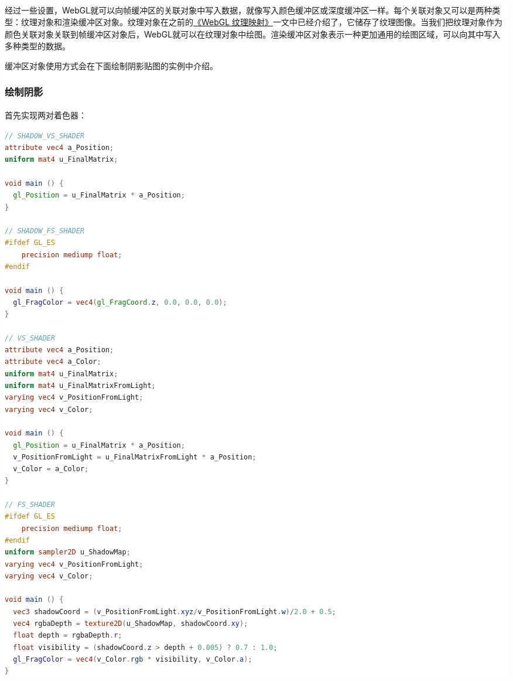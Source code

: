 经过一些设置，WebGL就可以向帧缓冲区的关联对象中写入数据，就像写入颜色缓冲区或深度缓冲区一样。每个关联对象又可以是两种类型：纹理对象和渲染缓冲区对象。纹理对象在之前的[《WebGL 纹理映射》](https://mp.weixin.qq.com/s?__biz=MzIxMzY1OTQxOQ==&mid=2247483783&idx=1&sn=d5517611d9e288e58d55c53e6d762eeb&scene=21#wechat_redirect)一文中已经介绍了，它储存了纹理图像。当我们把纹理对象作为颜色关联对象关联到帧缓冲区对象后，WebGL就可以在纹理对象中绘图。渲染缓冲区对象表示一种更加通用的绘图区域，可以向其中写入多种类型的数据。

缓冲区对象使用方式会在下面绘制阴影贴图的实例中介绍。

### 绘制阴影

首先实现两对着色器：

```glsl
// SHADOW_VS_SHADER
attribute vec4 a_Position;
uniform mat4 u_FinalMatrix;

void main () {
  gl_Position = u_FinalMatrix * a_Position;
}

// SHADOW_FS_SHADER
#ifdef GL_ES
	precision mediump float;
#endif

void main () {
  gl_FragColor = vec4(gl_FragCoord.z, 0.0, 0.0, 0.0);
}

// VS_SHADER
attribute vec4 a_Position;
attribute vec4 a_Color;
uniform mat4 u_FinalMatrix;
uniform mat4 u_FinalMatrixFromLight;
varying vec4 v_PositionFromLight;
varying vec4 v_Color;

void main () {
  gl_Position = u_FinalMatrix * a_Position;
  v_PositionFromLight = u_FinalMatrixFromLight * a_Position;
  v_Color = a_Color;
}

// FS_SHADER
#ifdef GL_ES
	precision mediump float;
#endif
uniform sampler2D u_ShadowMap;
varying vec4 v_PositionFromLight;
varying vec4 v_Color;

void main () {
  vec3 shadowCoord = (v_PositionFromLight.xyz/v_PositionFromLight.w)/2.0 + 0.5;
  vec4 rgbaDepth = texture2D(u_ShadowMap, shadowCoord.xy);
  float depth = rgbaDepth.r;
  float visibility = (shadowCoord.z > depth + 0.005) ? 0.7 : 1.0;
  gl_FragColor = vec4(v_Color.rgb * visibility, v_Color.a);
}
```
